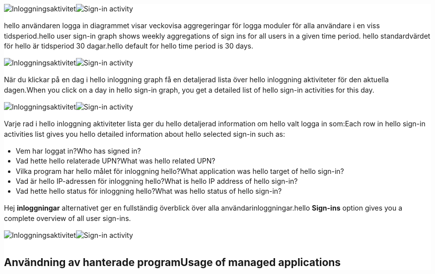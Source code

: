 <span data-ttu-id="aa43a-173">![Inloggningsaktivitet](./media/active-directory-reporting-activity-sign-ins/45.png "Inloggningsaktivitet")</span><span class="sxs-lookup"><span data-stu-id="aa43a-173">![Sign-in activity](./media/active-directory-reporting-activity-sign-ins/45.png "Sign-in activity")</span></span>

<span data-ttu-id="aa43a-174">hello användaren logga in diagrammet visar veckovisa aggregeringar för logga moduler för alla användare i en viss tidsperiod.</span><span class="sxs-lookup"><span data-stu-id="aa43a-174">hello user sign-in graph shows weekly aggregations of sign ins for all users in a given time period.</span></span> <span data-ttu-id="aa43a-175">hello standardvärdet för hello är tidsperiod 30 dagar.</span><span class="sxs-lookup"><span data-stu-id="aa43a-175">hello default for hello time period is 30 days.</span></span>

<span data-ttu-id="aa43a-176">![Inloggningsaktivitet](./media/active-directory-reporting-activity-sign-ins/46.png "Inloggningsaktivitet")</span><span class="sxs-lookup"><span data-stu-id="aa43a-176">![Sign-in activity](./media/active-directory-reporting-activity-sign-ins/46.png "Sign-in activity")</span></span>

<span data-ttu-id="aa43a-177">När du klickar på en dag i hello inloggning graph få en detaljerad lista över hello inloggning aktiviteter för den aktuella dagen.</span><span class="sxs-lookup"><span data-stu-id="aa43a-177">When you click on a day in hello sign-in graph, you get a detailed list of hello sign-in activities for this day.</span></span>

<span data-ttu-id="aa43a-178">![Inloggningsaktivitet](./media/active-directory-reporting-activity-sign-ins/41.png "Inloggningsaktivitet")</span><span class="sxs-lookup"><span data-stu-id="aa43a-178">![Sign-in activity](./media/active-directory-reporting-activity-sign-ins/41.png "Sign-in activity")</span></span>

<span data-ttu-id="aa43a-179">Varje rad i hello inloggning aktiviteter lista ger du hello detaljerad information om hello valt logga in som:</span><span class="sxs-lookup"><span data-stu-id="aa43a-179">Each row in hello sign-in activities list gives you hello detailed information about hello selected sign-in such as:</span></span>

* <span data-ttu-id="aa43a-180">Vem har loggat in?</span><span class="sxs-lookup"><span data-stu-id="aa43a-180">Who has signed in?</span></span>
* <span data-ttu-id="aa43a-181">Vad hette hello relaterade UPN?</span><span class="sxs-lookup"><span data-stu-id="aa43a-181">What was hello related UPN?</span></span>
* <span data-ttu-id="aa43a-182">Vilka program har hello målet för inloggning hello?</span><span class="sxs-lookup"><span data-stu-id="aa43a-182">What application was hello target of hello sign-in?</span></span>
* <span data-ttu-id="aa43a-183">Vad är hello IP-adressen för inloggning hello?</span><span class="sxs-lookup"><span data-stu-id="aa43a-183">What is hello IP address of hello sign-in?</span></span>
* <span data-ttu-id="aa43a-184">Vad hette hello status för inloggning hello?</span><span class="sxs-lookup"><span data-stu-id="aa43a-184">What was hello status of hello sign-in?</span></span>

<span data-ttu-id="aa43a-185">Hej **inloggningar** alternativet ger en fullständig överblick över alla användarinloggningar.</span><span class="sxs-lookup"><span data-stu-id="aa43a-185">hello **Sign-ins** option gives you a complete overview of all user sign-ins.</span></span>

<span data-ttu-id="aa43a-186">![Inloggningsaktivitet](./media/active-directory-reporting-activity-sign-ins/51.png "Inloggningsaktivitet")</span><span class="sxs-lookup"><span data-stu-id="aa43a-186">![Sign-in activity](./media/active-directory-reporting-activity-sign-ins/51.png "Sign-in activity")</span></span>



## <a name="usage-of-managed-applications"></a><span data-ttu-id="aa43a-187">Användning av hanterade program</span><span class="sxs-lookup"><span data-stu-id="aa43a-187">Usage of managed applications</span></span>
